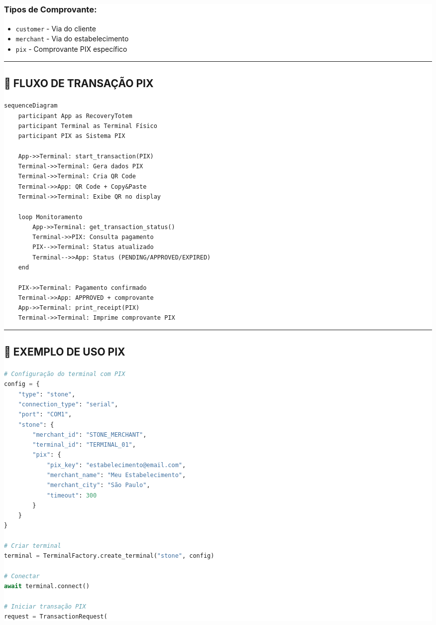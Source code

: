 ### **Tipos de Comprovante:**
- `customer` - Via do cliente
- `merchant` - Via do estabelecimento
- `pix` - Comprovante PIX específico

---

## 🔄 **FLUXO DE TRANSAÇÃO PIX**

```mermaid
sequenceDiagram
    participant App as RecoveryTotem
    participant Terminal as Terminal Físico
    participant PIX as Sistema PIX
    
    App->>Terminal: start_transaction(PIX)
    Terminal->>Terminal: Gera dados PIX
    Terminal->>Terminal: Cria QR Code
    Terminal->>App: QR Code + Copy&Paste
    Terminal->>Terminal: Exibe QR no display
    
    loop Monitoramento
        App->>Terminal: get_transaction_status()
        Terminal->>PIX: Consulta pagamento
        PIX-->>Terminal: Status atualizado
        Terminal-->>App: Status (PENDING/APPROVED/EXPIRED)
    end
    
    PIX->>Terminal: Pagamento confirmado
    Terminal->>App: APPROVED + comprovante
    App->>Terminal: print_receipt(PIX)
    Terminal->>Terminal: Imprime comprovante PIX
```

---

## 🚀 **EXEMPLO DE USO PIX**

```python
# Configuração do terminal com PIX
config = {
    "type": "stone",
    "connection_type": "serial",
    "port": "COM1",
    "stone": {
        "merchant_id": "STONE_MERCHANT",
        "terminal_id": "TERMINAL_01",
        "pix": {
            "pix_key": "estabelecimento@email.com",
            "merchant_name": "Meu Estabelecimento",
            "merchant_city": "São Paulo",
            "timeout": 300
        }
    }
}

# Criar terminal
terminal = TerminalFactory.create_terminal("stone", config)

# Conectar
await terminal.connect()

# Iniciar transação PIX
request = TransactionRequest(
```